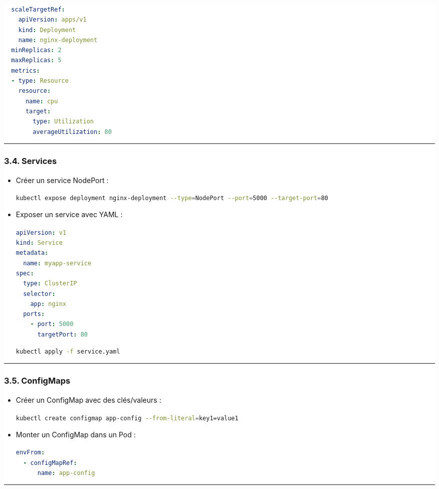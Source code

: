   ```yaml
    scaleTargetRef:
      apiVersion: apps/v1
      kind: Deployment
      name: nginx-deployment
    minReplicas: 2
    maxReplicas: 5
    metrics:
    - type: Resource
      resource:
        name: cpu
        target:
          type: Utilization
          averageUtilization: 80
  ```

---

### **3.4. Services**
- Créer un service NodePort :
  ```bash
  kubectl expose deployment nginx-deployment --type=NodePort --port=5000 --target-port=80
  ```
- Exposer un service avec YAML :
  ```yaml
  apiVersion: v1
  kind: Service
  metadata:
    name: myapp-service
  spec:
    type: ClusterIP
    selector:
      app: nginx
    ports:
      - port: 5000
        targetPort: 80
  ```
  ```bash
  kubectl apply -f service.yaml
  ```

---

### **3.5. ConfigMaps**
- Créer un ConfigMap avec des clés/valeurs :
  ```bash
  kubectl create configmap app-config --from-literal=key1=value1
  ```
- Monter un ConfigMap dans un Pod :
  ```yaml
  envFrom:
    - configMapRef:
        name: app-config
  ```

---